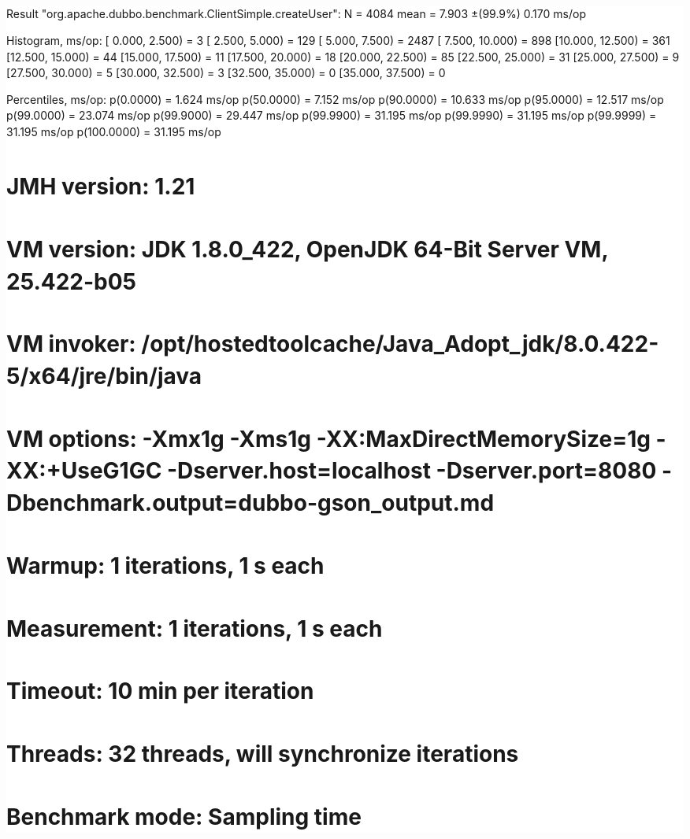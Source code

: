 

Result "org.apache.dubbo.benchmark.ClientSimple.createUser":
  N = 4084
  mean =      7.903 ±(99.9%) 0.170 ms/op

  Histogram, ms/op:
    [ 0.000,  2.500) = 3 
    [ 2.500,  5.000) = 129 
    [ 5.000,  7.500) = 2487 
    [ 7.500, 10.000) = 898 
    [10.000, 12.500) = 361 
    [12.500, 15.000) = 44 
    [15.000, 17.500) = 11 
    [17.500, 20.000) = 18 
    [20.000, 22.500) = 85 
    [22.500, 25.000) = 31 
    [25.000, 27.500) = 9 
    [27.500, 30.000) = 5 
    [30.000, 32.500) = 3 
    [32.500, 35.000) = 0 
    [35.000, 37.500) = 0 

  Percentiles, ms/op:
      p(0.0000) =      1.624 ms/op
     p(50.0000) =      7.152 ms/op
     p(90.0000) =     10.633 ms/op
     p(95.0000) =     12.517 ms/op
     p(99.0000) =     23.074 ms/op
     p(99.9000) =     29.447 ms/op
     p(99.9900) =     31.195 ms/op
     p(99.9990) =     31.195 ms/op
     p(99.9999) =     31.195 ms/op
    p(100.0000) =     31.195 ms/op


# JMH version: 1.21
# VM version: JDK 1.8.0_422, OpenJDK 64-Bit Server VM, 25.422-b05
# VM invoker: /opt/hostedtoolcache/Java_Adopt_jdk/8.0.422-5/x64/jre/bin/java
# VM options: -Xmx1g -Xms1g -XX:MaxDirectMemorySize=1g -XX:+UseG1GC -Dserver.host=localhost -Dserver.port=8080 -Dbenchmark.output=dubbo-gson_output.md
# Warmup: 1 iterations, 1 s each
# Measurement: 1 iterations, 1 s each
# Timeout: 10 min per iteration
# Threads: 32 threads, will synchronize iterations
# Benchmark mode: Sampling time